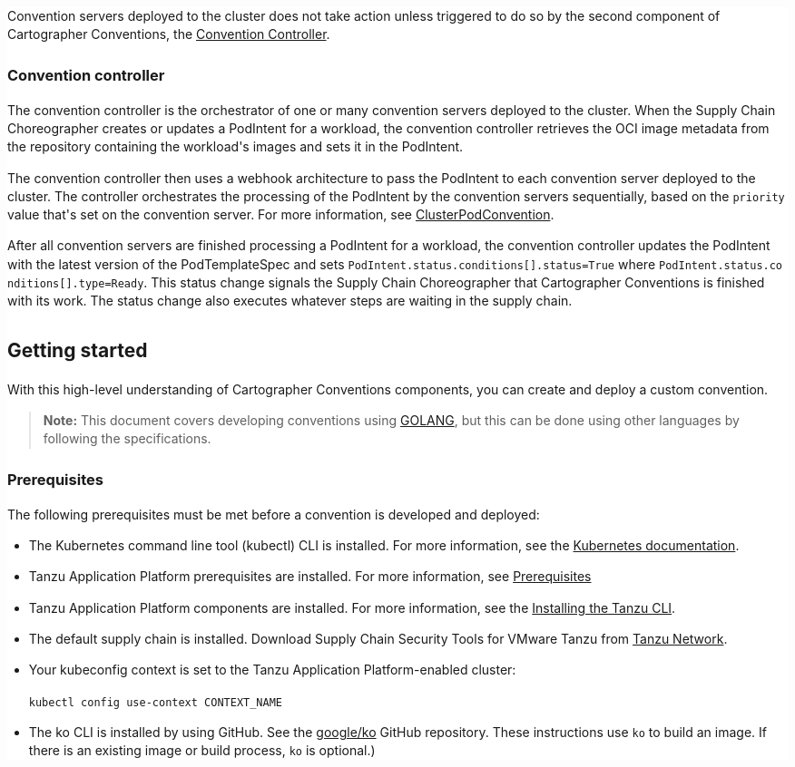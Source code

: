 Convention servers deployed to the cluster does not take action unless triggered to
do so by the second component of Cartographer Conventions, the [Convention Controller](#convention-controller).

### <a id='convention-controller'></a>Convention controller

The convention controller is the orchestrator of one or many convention servers deployed to the cluster.
When the Supply Chain Choreographer creates or updates a PodIntent for a workload, the convention
controller retrieves the OCI image metadata from the repository
containing the workload's images and sets it in the PodIntent.

The convention controller then uses a webhook architecture to pass the PodIntent to each convention
server deployed to the cluster. The controller orchestrates the processing of the PodIntent by
the convention servers sequentially, based on the `priority` value that's set on the convention server.
For more information, see [ClusterPodConvention](reference/cluster-pod-convention.html).

After all convention servers are finished processing a PodIntent for a workload,
the convention controller updates the PodIntent with the latest version of the PodTemplateSpec and sets
`PodIntent.status.conditions[].status=True` where `PodIntent.status.conditions[].type=Ready`.
This status change signals the Supply Chain Choreographer that Cartographer Conventions is finished with its work.
The status change also executes whatever steps are waiting in the supply chain.

## <a id='get-started'></a>Getting started

With this high-level understanding of Cartographer Conventions components, you can create and deploy a custom convention.

>**Note:** This document covers developing conventions using [GOLANG](https://golang.org/), but this can be done using other languages by following the specifications.

### <a id='prereqs'></a>Prerequisites

The following prerequisites must be met before a convention is developed and deployed:

+ The Kubernetes command line tool (kubectl) CLI is installed. For more information, see the [Kubernetes documentation](https://kubernetes.io/docs/tasks/tools/).
+ Tanzu Application Platform prerequisites are installed. For more information, see [Prerequisites](../prerequisites.md)
+ Tanzu Application Platform components are installed. For more information, see the [Installing the Tanzu CLI](../install-tanzu-cli.md).
+ The default supply chain is installed. Download Supply Chain Security Tools for VMware Tanzu from [Tanzu Network](https://network.tanzu.vmware.com/products/supply-chain-security-tools/).
+ Your kubeconfig context is set to the Tanzu Application Platform-enabled cluster:

    ```console
    kubectl config use-context CONTEXT_NAME
    ```

+ The ko CLI is installed by using GitHub. See the [google/ko](https://github.com/google/ko) GitHub repository. These instructions use `ko` to build an image. If there is an existing image or build process, `ko` is optional.)
